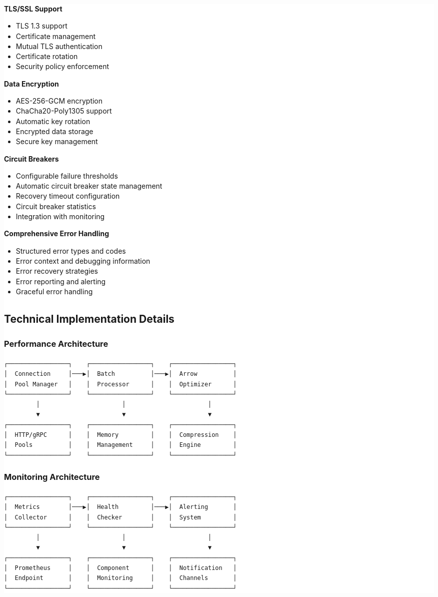 **TLS/SSL Support**
- TLS 1.3 support
- Certificate management
- Mutual TLS authentication
- Certificate rotation
- Security policy enforcement

**Data Encryption**
- AES-256-GCM encryption
- ChaCha20-Poly1305 support
- Automatic key rotation
- Encrypted data storage
- Secure key management

**Circuit Breakers**
- Configurable failure thresholds
- Automatic circuit breaker state management
- Recovery timeout configuration
- Circuit breaker statistics
- Integration with monitoring

**Comprehensive Error Handling**
- Structured error types and codes
- Error context and debugging information
- Error recovery strategies
- Error reporting and alerting
- Graceful error handling

## Technical Implementation Details

### Performance Architecture

```
┌─────────────────┐    ┌─────────────────┐    ┌─────────────────┐
│  Connection     │───▶│  Batch          │───▶│  Arrow          │
│  Pool Manager   │    │  Processor      │    │  Optimizer      │
└─────────────────┘    └─────────────────┘    └─────────────────┘
         │                       │                       │
         ▼                       ▼                       ▼
┌─────────────────┐    ┌─────────────────┐    ┌─────────────────┐
│  HTTP/gRPC      │    │  Memory         │    │  Compression    │
│  Pools          │    │  Management     │    │  Engine         │
└─────────────────┘    └─────────────────┘    └─────────────────┘
```

### Monitoring Architecture

```
┌─────────────────┐    ┌─────────────────┐    ┌─────────────────┐
│  Metrics        │───▶│  Health         │───▶│  Alerting       │
│  Collector      │    │  Checker        │    │  System         │
└─────────────────┘    └─────────────────┘    └─────────────────┘
         │                       │                       │
         ▼                       ▼                       ▼
┌─────────────────┐    ┌─────────────────┐    ┌─────────────────┐
│  Prometheus     │    │  Component      │    │  Notification   │
│  Endpoint       │    │  Monitoring     │    │  Channels       │
└─────────────────┘    └─────────────────┘    └─────────────────┘
```

